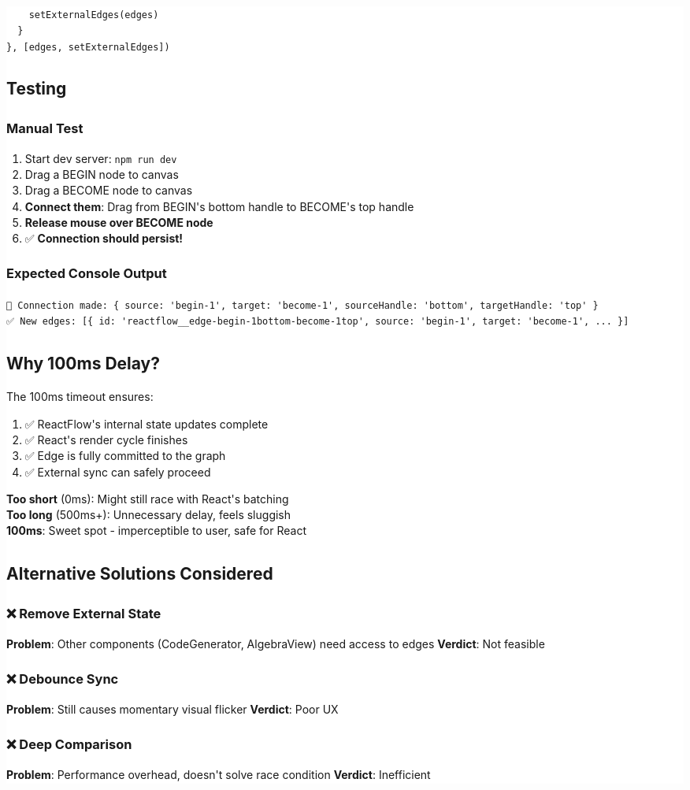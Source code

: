 ```tsx
    setExternalEdges(edges)
  }
}, [edges, setExternalEdges])
```

## Testing

### Manual Test
1. Start dev server: `npm run dev`
2. Drag a BEGIN node to canvas
3. Drag a BECOME node to canvas
4. **Connect them**: Drag from BEGIN's bottom handle to BECOME's top handle
5. **Release mouse over BECOME node**
6. ✅ **Connection should persist!**

### Expected Console Output
```
🔗 Connection made: { source: 'begin-1', target: 'become-1', sourceHandle: 'bottom', targetHandle: 'top' }
✅ New edges: [{ id: 'reactflow__edge-begin-1bottom-become-1top', source: 'begin-1', target: 'become-1', ... }]
```

## Why 100ms Delay?

The 100ms timeout ensures:
1. ✅ ReactFlow's internal state updates complete
2. ✅ React's render cycle finishes
3. ✅ Edge is fully committed to the graph
4. ✅ External sync can safely proceed

**Too short** (0ms): Might still race with React's batching  
**Too long** (500ms+): Unnecessary delay, feels sluggish  
**100ms**: Sweet spot - imperceptible to user, safe for React

## Alternative Solutions Considered

### ❌ Remove External State
**Problem**: Other components (CodeGenerator, AlgebraView) need access to edges
**Verdict**: Not feasible

### ❌ Debounce Sync
**Problem**: Still causes momentary visual flicker
**Verdict**: Poor UX

### ❌ Deep Comparison
**Problem**: Performance overhead, doesn't solve race condition
**Verdict**: Inefficient
